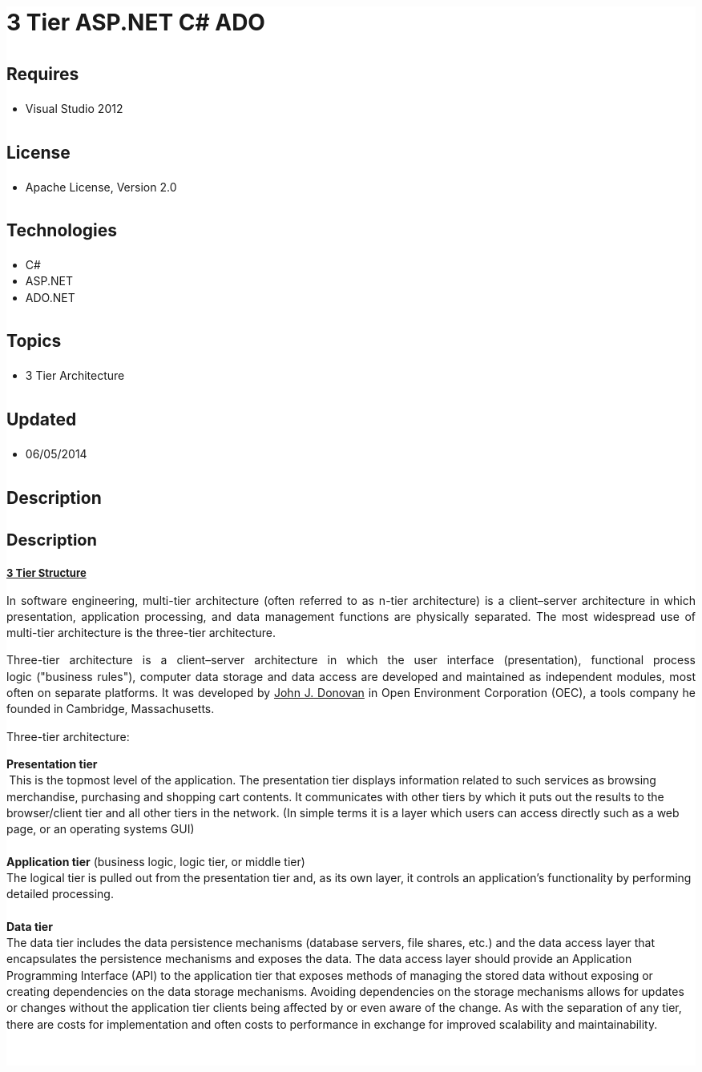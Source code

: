 # 3 Tier ASP.NET C# ADO
## Requires
- Visual Studio 2012
## License
- Apache License, Version 2.0
## Technologies
- C#
- ASP.NET
- ADO.NET
## Topics
- 3 Tier Architecture
## Updated
- 06/05/2014
## Description

<h3><span style="font-size:20px">Description</span></h3>
<p><span style="text-decoration:underline"><strong><span style="font-size:small">3 Tier Structure</span></strong></span></p>
<p style="text-align:justify">In&nbsp;software engineering,&nbsp;multi-tier architecture&nbsp;(often referred to as&nbsp;n-tier architecture) is a&nbsp;client&ndash;server architecture&nbsp;in which presentation, application processing, and data management
 functions are physically separated. The most widespread use of multi-tier architecture is the&nbsp;three-tier architecture.</p>
<p style="text-align:justify">Three-tier architecture is a client&ndash;server architecture in which the&nbsp;user interface&nbsp;(presentation),&nbsp;functional process logic&nbsp;(&quot;business rules&quot;),&nbsp;computer data storage&nbsp;and&nbsp;data access&nbsp;are
 developed and maintained as independent&nbsp;modules, most often on separate&nbsp;platforms.&nbsp;It was developed by&nbsp;<a title="John J. Donovan" href="http://en.wikipedia.org/wiki/John_J._Donovan">John J. Donovan</a>&nbsp;in Open Environment Corporation
 (OEC), a tools company he founded in&nbsp;Cambridge, Massachusetts.</p>
<p style="text-align:justify">Three-tier architecture:</p>
<dl><dt><strong>Presentation tier</strong></dt><dt><strong>&nbsp;</strong>This is the topmost level of the application. The presentation tier displays information related to such services as browsing merchandise, purchasing and shopping cart contents. It communicates with other tiers by which it puts out
 the results to the browser/client tier and all other tiers in the network. (In simple terms it is a layer which users can access directly such as a web page, or an operating systems GUI)</dt><dd><br>
</dd><dt><strong>Application tier</strong> (business logic, logic tier, or middle tier)</dt><dt>The logical tier is pulled out from the presentation tier and, as its own layer, it controls an application&rsquo;s functionality by performing detailed processing.</dt><dd><br>
</dd><dt><strong>Data tier</strong></dt><dt>The data tier includes the data persistence mechanisms (database servers, file shares, etc.) and the data access layer that encapsulates the persistence mechanisms and exposes the data. The data access layer should provide an&nbsp;Application Programming
 Interface (API)&nbsp;to the application tier that exposes methods of managing the stored data without exposing or creating dependencies on the data storage mechanisms. Avoiding dependencies on the storage mechanisms allows for updates or changes without the
 application tier clients being affected by or even aware of the change. As with the separation of any tier, there are costs for implementation and often costs to performance in exchange for improved scalability and maintainability.</dt><dt><br>
</dt><dt><br>